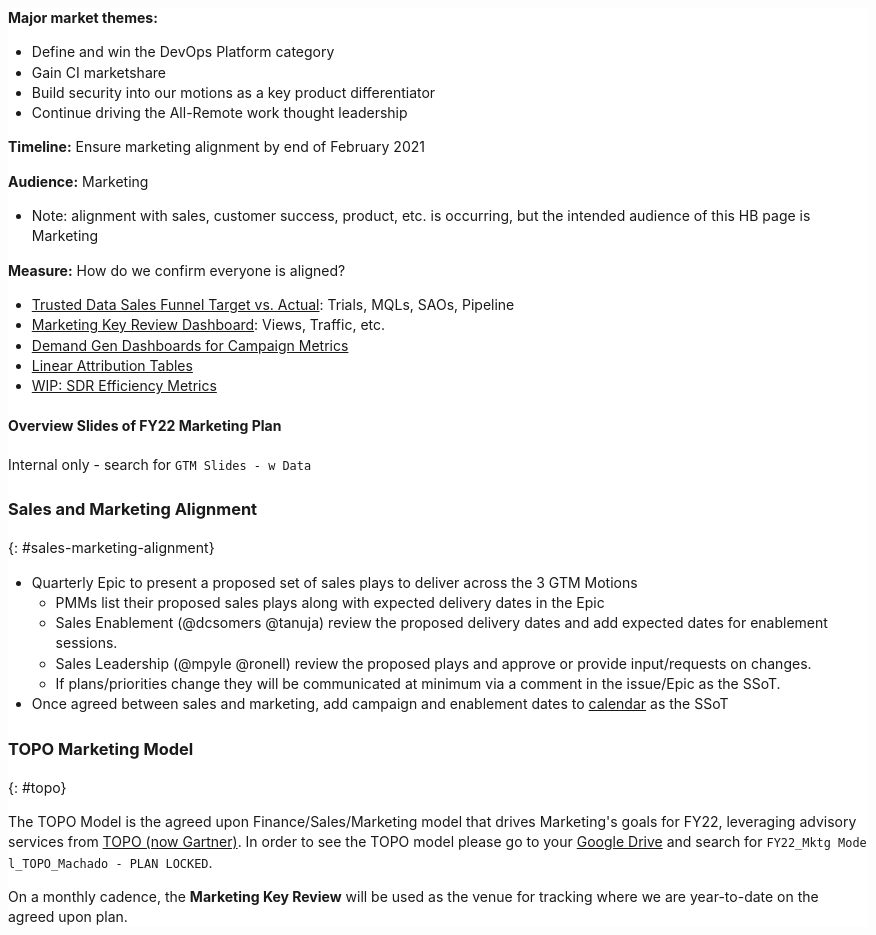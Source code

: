 **Major market themes:**

- Define and win the DevOps Platform category
- Gain CI marketshare
- Build security into our motions as a key product differentiator
- Continue driving the All-Remote work thought leadership

**Timeline:** Ensure marketing alignment by end of February 2021

**Audience:** Marketing

- Note: alignment with sales, customer success, product, etc. is occurring, but the intended audience of this HB page is Marketing

**Measure:** How do we confirm everyone is aligned?

- [Trusted Data Sales Funnel Target vs. Actual](https://app.periscopedata.com/app/gitlab/761665/TD:-Sales-Funnel---Target-vs.-Actual): Trials, MQLs, SAOs, Pipeline
- [Marketing Key Review Dashboard](https://app.periscopedata.com/app/gitlab/775108/WIP:-Key-Monthly-Marketing-Metrics): Views, Traffic, etc.
- [Demand Gen Dashboards for Campaign Metrics](https://app.periscopedata.com/app/gitlab/793304/Demand-Gen-Dashboard)
- [Linear Attribution Tables](https://app.periscopedata.com/app/gitlab/556414/Marketing-Linear-Attribution)
- [WIP: SDR Efficiency Metrics](https://app.periscopedata.com/app/gitlab/641469/SDR-Metrics)

#### Overview Slides of FY22 Marketing Plan
Internal only - search for `GTM Slides - w Data`

### Sales and Marketing Alignment
{: #sales-marketing-alignment}


* Quarterly Epic to present a proposed set of sales plays to deliver across the 3 GTM Motions
    - PMMs list their proposed sales plays along with expected delivery dates in the Epic 
    - Sales Enablement (@dcsomers @tanuja) review the proposed delivery dates and add expected dates for enablement sessions. 
    - Sales Leadership (@mpyle @ronell) review the proposed plays and approve or provide input/requests on changes. 
    - If plans/priorities change they will be communicated at minimum via a comment in the issue/Epic as the SSoT. 
* Once agreed between sales and marketing, add campaign and enablement dates to [calendar](https://docs.google.com/spreadsheets/d/1c2V3Aj1l_UT5hEb54nczzinGUxtxswZBhZV8r9eErqM/edit#gid=571560493&fvid=1300837366) as the SSoT

### TOPO Marketing Model
{: #topo}


The TOPO Model is the agreed upon Finance/Sales/Marketing model that drives Marketing's goals for FY22, leveraging advisory services from [TOPO (now Gartner)](https://topohq.com/). In order to see the TOPO model please go to your [Google Drive](https://drive.google.com/drive/u/1/my-drive) and search for `FY22_Mktg Model_TOPO_Machado - PLAN LOCKED`.

On a monthly cadence, the **Marketing Key Review** will be used as the venue for tracking where we are year-to-date on the agreed upon plan.
